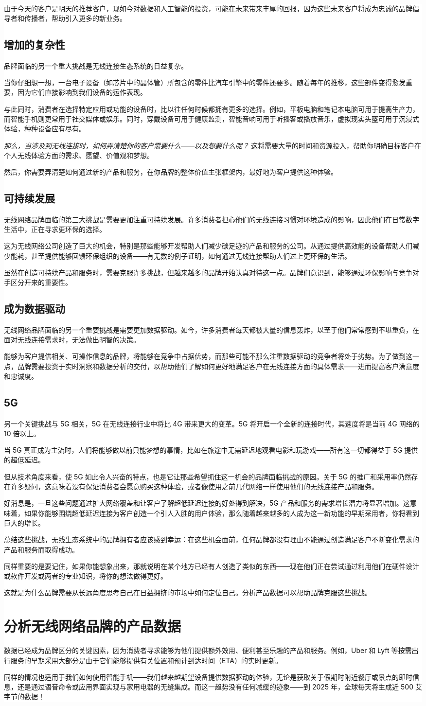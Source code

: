 由于今天的客户是明天的推荐客户，现如今对数据和人工智能的投资，可能在未来带来丰厚的回报，因为这些未来客户将成为忠诚的品牌倡导者和传播者，帮助引入更多的新业务。

## 增加的复杂性

品牌面临的另一个重大挑战是无线连接生态系统的日益复杂。

当你仔细想一想，一台电子设备（如芯片中的晶体管）所包含的零件比汽车引擎中的零件还要多。随着每年的推移，这些部件变得愈发重要，因为它们直接影响到我们设备的运作表现。

与此同时，消费者在选择特定应用或功能的设备时，比以往任何时候都拥有更多的选择。例如，平板电脑和笔记本电脑可用于提高生产力，而智能手机则更常用于社交媒体或娱乐。同时，穿戴设备可用于健康监测，智能音响可用于听播客或播放音乐，虚拟现实头盔可用于沉浸式体验，种种设备应有尽有。

*那么，当涉及到无线连接时，如何弄清楚你的客户需要什么——以及想要什么呢？* 这将需要大量的时间和资源投入，帮助你明确目标客户在个人无线体验方面的需求、愿望、价值观和梦想。

然后，你需要弄清楚如何通过新的产品和服务，在你品牌的整体价值主张框架内，最好地为客户提供这种体验。

## 可持续发展

无线网络品牌面临的第三大挑战是需要更加注重可持续发展。许多消费者担心他们的无线连接习惯对环境造成的影响，因此他们在日常数字生活中，正在寻求更环保的选择。

这为无线网络公司创造了巨大的机会，特别是那些能够开发帮助人们减少碳足迹的产品和服务的公司。从通过提供高效能的设备帮助人们减少能耗，甚至提供能够回馈环保组织的设备——有无数的例子证明，如何通过无线连接帮助人们过上更环保的生活。

虽然在创造可持续产品和服务时，需要克服许多挑战，但越来越多的品牌开始认真对待这一点。品牌们意识到，能够通过环保影响与竞争对手区分开来的重要性。

## 成为数据驱动

无线网络品牌面临的另一个重要挑战是需要更加数据驱动。如今，许多消费者每天都被大量的信息轰炸，以至于他们常常感到不堪重负，在面对无线连接需求时，无法做出明智的决策。

能够为客户提供相关、可操作信息的品牌，将能够在竞争中占据优势，而那些可能不那么注重数据驱动的竞争者将处于劣势。为了做到这一点，品牌需要投资于实时洞察和数据分析的交付，以帮助他们了解如何更好地满足客户在无线连接方面的具体需求——进而提高客户满意度和忠诚度。

## 5G

另一个关键挑战与 5G 相关，5G 在无线连接行业中将比 4G 带来更大的变革。5G 将开启一个全新的连接时代，其速度将是当前 4G 网络的 10 倍以上。

当 5G 真正成为主流时，人们将能够做以前只能梦想的事情，比如在旅途中无需延迟地观看电影和玩游戏——所有这一切都得益于 5G 提供的超低延迟。

但从技术角度来看，使 5G 如此令人兴奋的特点，也是它让那些希望抓住这一机会的品牌面临挑战的原因。关于 5G 的推广和采用率仍然存在许多疑问，这意味着没有保证消费者会愿意购买这种体验，或者像使用之前几代网络一样使用他们的无线连接产品和服务。

好消息是，一旦这些问题通过扩大网络覆盖和让客户了解超低延迟连接的好处得到解决，5G 产品和服务的需求增长潜力将显著增加。这意味着，如果你能够围绕超低延迟连接为客户创造一个引人入胜的用户体验，那么随着越来越多的人成为这一新功能的早期采用者，你将看到巨大的增长。

总结这些挑战，无线生态系统中的品牌拥有者应该感到幸运：在这些机会面前，任何品牌都没有理由不能通过创造满足客户不断变化需求的产品和服务而取得成功。

同样重要的是要记住，如果你能想象出来，那就说明在某个地方已经有人创造了类似的东西——现在他们正在尝试通过利用他们在硬件设计或软件开发或两者的专业知识，将你的想法做得更好。

这就是为什么品牌需要从长远角度思考自己在日益拥挤的市场中如何定位自己。分析产品数据可以帮助品牌克服这些挑战。

# 分析无线网络品牌的产品数据

数据已经成为品牌区分的关键因素，因为消费者寻求能够为他们提供额外效用、便利甚至乐趣的产品和服务。例如，Uber 和 Lyft 等按需出行服务的早期采用大部分是由于它们能够提供有关位置和预计到达时间（ETA）的实时更新。

同样的情况也适用于我们如何使用智能手机——我们越来越期望设备提供数据驱动的体验，无论是获取关于假期时附近餐厅或景点的即时信息，还是通过语音命令或应用界面实现与家用电器的无缝集成。而这一趋势没有任何减缓的迹象——到 2025 年，全球每天将生成近 500 艾字节的数据！
